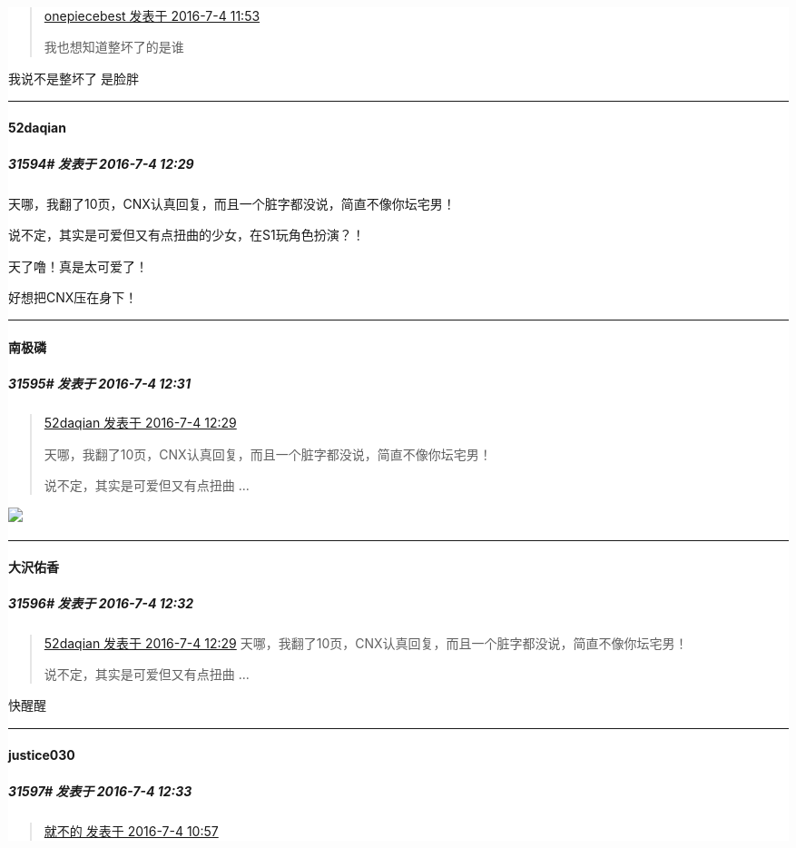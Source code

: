 
<blockquote><a href="httphttps://bbs.saraba1st.com/2b/forum.php?mod=redirect&amp;goto=findpost&amp;pid=32851883&amp;ptid=1105387" target="_blank">onepiecebest 发表于 2016-7-4 11:53</a>

我也想知道整坏了的是谁</blockquote>
我说不是整坏了 是脸胖


-----

####  52daqian  
##### 31594#       发表于 2016-7-4 12:29


天哪，我翻了10页，CNX认真回复，而且一个脏字都没说，简直不像你坛宅男！

说不定，其实是可爱但又有点扭曲的少女，在S1玩角色扮演？！

天了噜！真是太可爱了！

好想把CNX压在身下！


-----

####  南极磷  
##### 31595#       发表于 2016-7-4 12:31


<blockquote><a href="httphttps://bbs.saraba1st.com/2b/forum.php?mod=redirect&amp;goto=findpost&amp;pid=32852227&amp;ptid=1105387" target="_blank">52daqian 发表于 2016-7-4 12:29</a>

天哪，我翻了10页，CNX认真回复，而且一个脏字都没说，简直不像你坛宅男！

说不定，其实是可爱但又有点扭曲 ...</blockquote>
<img src="https://static.saraba1st.com/image/smiley/zdl/159.gif" referrerpolicy="no-referrer">


-----

####  大沢佑香  
##### 31596#       发表于 2016-7-4 12:32


<blockquote><a href="httphttps://bbs.saraba1st.com/2b/forum.php?mod=redirect&amp;amp;goto=findpost&amp;amp;pid=32852227&amp;amp;ptid=1105387" target="_blank">52daqian 发表于 2016-7-4 12:29</a>
天哪，我翻了10页，CNX认真回复，而且一个脏字都没说，简直不像你坛宅男！

说不定，其实是可爱但又有点扭曲 ...</blockquote>
快醒醒


-----

####  justice030  
##### 31597#       发表于 2016-7-4 12:33


<blockquote><a href="httphttps://bbs.saraba1st.com/2b/forum.php?mod=redirect&amp;goto=findpost&amp;pid=32851196&amp;ptid=1105387" target="_blank">就不的 发表于 2016-7-4 10:57</a>
